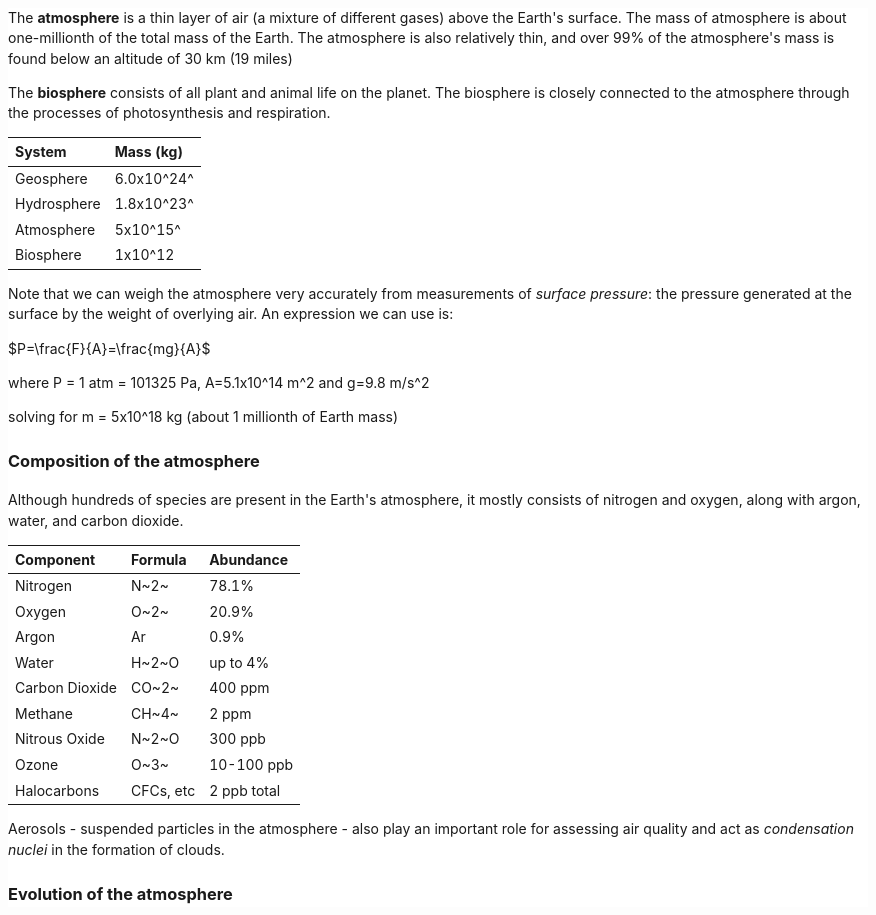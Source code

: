 The **atmosphere** is a thin layer of air (a mixture of different gases) above the Earth's surface. The mass of atmosphere is about one-millionth of the total mass of the Earth. The atmosphere is also relatively thin, and over 99% of the atmosphere's mass is found below an altitude of 30 km (19 miles)

The **biosphere** consists of all plant and animal life on the planet. The biosphere is closely connected to the atmosphere through the processes of photosynthesis and respiration.

| System |Mass (kg)  |
|:--|:--|
| Geosphere | 6.0x10^24^  |
| Hydrosphere | 1.8x10^23^ |
| Atmosphere | 5x10^15^ |
| Biosphere | 1x10^12 |

Note that we can weigh the atmosphere very accurately from measurements of *surface pressure*: the pressure generated at the surface by the weight of overlying air. An expression we can use is:

$P=\frac{F}{A}=\frac{mg}{A}$

where P = 1 atm = 101325 Pa, A=5.1x10^14 m^2 and g=9.8 m/s^2

solving for m = 5x10^18 kg (about 1 millionth of Earth mass)

### Composition of the atmosphere

Although hundreds of species are present in the Earth's atmosphere, it mostly consists of nitrogen and oxygen, along with argon, water, and carbon dioxide.

| Component | Formula | Abundance|
|:--|:--|:--|
| Nitrogen  | N~2~ | 78.1% |
| Oxygen | O~2~ | 20.9% |
| Argon | Ar  | 0.9%  |
| Water | H~2~O  | up to 4%  |
| Carbon Dioxide | CO~2~ | 400 ppm |
| Methane | CH~4~ | 2 ppm  |
| Nitrous Oxide | N~2~O | 300 ppb  |
| Ozone | O~3~ | 10-100 ppb |
| Halocarbons | CFCs, etc  | 2 ppb total |

Aerosols - suspended particles in the atmosphere - also play an important role for assessing air quality and act as *condensation nuclei* in the formation of clouds.

### Evolution of the atmosphere
